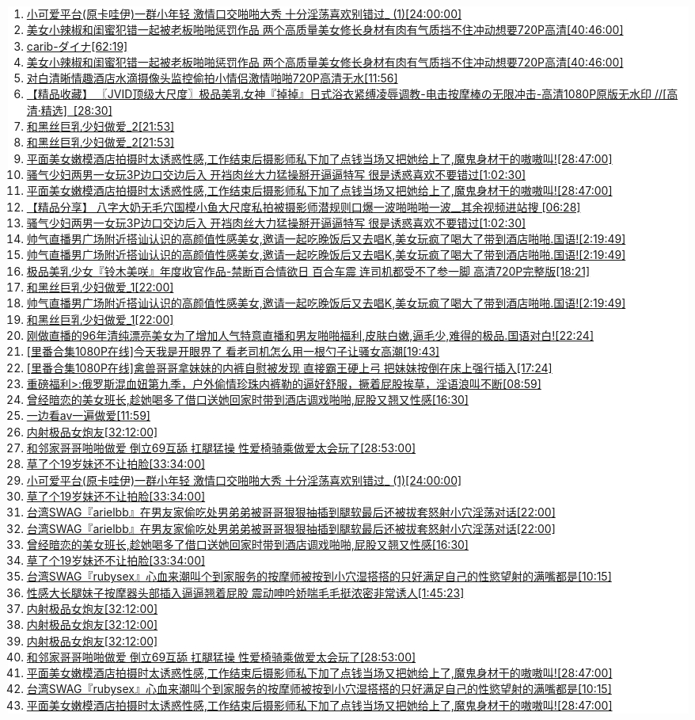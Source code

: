 1. [ 小可爱平台(原卡哇伊)一群小年轻 激情口交啪啪大秀 十分淫荡喜欢别错过_ (1)[24:00:00] ]( https://kkembed.kdwshell.com/embed/69607)
1. [ 美女小辣椒和闺蜜犯错一起被老板啪啪惩罚作品 两个高质量美女修长身材有肉有气质挡不住冲动想要720P高清[40:46:00] ]( https://kkembed.kdwshell.com/embed/69871)
1. [ carib-ダイナ[62:19] ]( http://www.99a54.com/embed/85220)
1. [ 美女小辣椒和闺蜜犯错一起被老板啪啪惩罚作品 两个高质量美女修长身材有肉有气质挡不住冲动想要720P高清[40:46:00] ]( https://kkembed.kdwshell.com/embed/69871)
1. [ 对白清晰情趣酒店水滴摄像头监控偷拍小情侣激情啪啪720P高清无水[11:56] ]( http://www.99a54.com/embed/85490)
1. [ 【精品收藏】 〖JVID顶级大尺度〗极品美乳女神『掉掉』日式浴衣紧缚凌辱调教-电击按摩棒の无限冲击-高清1080P原版无水印 //[高清·精选]&nbsp; [28:30] ]( https://baiduyunkan.com/embed/213221c9cd6a7b23506758cdf8ba28c4df2c3?id=1337)
1. [ 和黑丝巨乳少妇做爱_2[21:53] ]( https://kkembed.kdwshell.com/embed/69601)
1. [ 和黑丝巨乳少妇做爱_2[21:53] ]( https://kkembed.kdwshell.com/embed/69601)
1. [ 平面美女嫩模酒店拍摄时太诱惑性感,工作结束后摄影师私下加了点钱当场又把她给上了,魔鬼身材干的嗷嗷叫![28:47:00] ]( https://kkembed.kdwshell.com/embed/69872)
1. [ 骚气少妇两男一女玩3P边口交边后入 开裆肉丝大力猛操掰开逼逼特写 很是诱惑喜欢不要错过[1:02:30] ]( https://kkembed.kdwshell.com/embed/69873)
1. [ 平面美女嫩模酒店拍摄时太诱惑性感,工作结束后摄影师私下加了点钱当场又把她给上了,魔鬼身材干的嗷嗷叫![28:47:00] ]( https://kkembed.kdwshell.com/embed/69872)
1. [ 【精品分享】 八字大奶无毛穴国模小鱼大尺度私拍被摄影师潜规则口爆一波啪啪啪一波__其余视频进站搜 [06:28] ]( https://baiduyunkan.com/embed/21322c0a78da13caac9ee74f633a1b2b5822b?id=1677)
1. [ 骚气少妇两男一女玩3P边口交边后入 开裆肉丝大力猛操掰开逼逼特写 很是诱惑喜欢不要错过[1:02:30] ]( https://kkembed.kdwshell.com/embed/69873)
1. [ 帅气直播男广场附近搭讪认识的高颜值性感美女,邀请一起吃晚饭后又去唱K,美女玩疯了喝大了带到酒店啪啪.国语![2:19:49] ]( https://kkembed.kdwshell.com/embed/69874)
1. [ 帅气直播男广场附近搭讪认识的高颜值性感美女,邀请一起吃晚饭后又去唱K,美女玩疯了喝大了带到酒店啪啪.国语![2:19:49] ]( https://kkembed.kdwshell.com/embed/69874)
1. [ 极品美乳少女『铃木美咲』年度收官作品-禁断百合情欲日 百合车震 连司机都受不了参一脚 高清720P完整版[18:21] ]( https://kkembed.kdwshell.com/embed/69868)
1. [ 和黑丝巨乳少妇做爱_1[22:00] ]( https://kkembed.kdwshell.com/embed/69602)
1. [ 帅气直播男广场附近搭讪认识的高颜值性感美女,邀请一起吃晚饭后又去唱K,美女玩疯了喝大了带到酒店啪啪.国语![2:19:49] ]( https://kkembed.kdwshell.com/embed/69874)
1. [ 和黑丝巨乳少妇做爱_1[22:00] ]( https://kkembed.kdwshell.com/embed/69602)
1. [ 刚做直播的96年清纯漂亮美女为了增加人气特意直播和男友啪啪福利,皮肤白嫩,逼毛少,难得的极品.国语对白![22:24] ]( http://www.99a54.com/embed/85485)
1. [ [里番合集1080P在线]今天我是开眼界了 看老司机怎么用一根勺子让骚女高潮[19:43] ]( https://xxhu71.com/embed/110)
1. [ [里番合集1080P在线]禽兽哥哥拿妹妹的内裤自慰被发现 直接霸王硬上弓 把妹妹按倒在床上强行插入[17:24] ]( https://xxhu71.com/embed/879)
1. [ 重磅福利&gt;:俄罗斯混血妞第九季，户外偷情珍珠内裤勒的逼好舒服，撅着屁股挨草，淫语浪叫不断[08:59] ]( https://hctv3.xyz/embed/11832)
1. [ 曾经暗恋的美女班长,趁她喝多了借口送她回家时带到酒店调戏啪啪,屁股又翘又性感[16:30] ]( https://kkembed.kdwshell.com/embed/69608)
1. [ 一边看av一遍做爱[11:59] ]( https://kkembed.kdwshell.com/embed/69603)
1. [ 内射极品女炮友[32:12:00] ]( https://kkembed.kdwshell.com/embed/69600)
1. [ 和邻家哥哥啪啪做爱 倒立69互舔 扛腿猛操 性爱椅骑乘做爱太会玩了[28:53:00] ]( https://kkembed.kdwshell.com/embed/69605)
1. [ 草了个19岁妹还不让拍脸[33:34:00] ]( https://kkembed.kdwshell.com/embed/69604)
1. [ 小可爱平台(原卡哇伊)一群小年轻 激情口交啪啪大秀 十分淫荡喜欢别错过_ (1)[24:00:00] ]( https://kkembed.kdwshell.com/embed/69607)
1. [ 草了个19岁妹还不让拍脸[33:34:00] ]( https://kkembed.kdwshell.com/embed/69604)
1. [ 台湾SWAG『arielbb』在男友家偷吃处男弟弟被哥哥狠狠抽插到腿软最后还被拔套怒射小穴淫荡对话[22:00] ]( https://kkembed.kdwshell.com/embed/69875)
1. [ 台湾SWAG『arielbb』在男友家偷吃处男弟弟被哥哥狠狠抽插到腿软最后还被拔套怒射小穴淫荡对话[22:00] ]( https://kkembed.kdwshell.com/embed/69875)
1. [ 曾经暗恋的美女班长,趁她喝多了借口送她回家时带到酒店调戏啪啪,屁股又翘又性感[16:30] ]( https://kkembed.kdwshell.com/embed/69608)
1. [ 草了个19岁妹还不让拍脸[33:34:00] ]( https://kkembed.kdwshell.com/embed/69604)
1. [ 台湾SWAG『rubysex』心血来潮叫个到家服务的按摩师被按到小穴湿搭搭的只好满足自己的性慾望射的满嘴都是[10:15] ]( https://kkembed.kdwshell.com/embed/69876)
1. [ 性感大长腿妹子按摩器头部插入逼逼翘着屁股 震动呻吟娇喘毛毛挺浓密非常诱人[1:45:23] ]( https://kkembed.kdwshell.com/embed/69877)
1. [ 内射极品女炮友[32:12:00] ]( https://kkembed.kdwshell.com/embed/69600)
1. [ 内射极品女炮友[32:12:00] ]( https://kkembed.kdwshell.com/embed/69600)
1. [ 内射极品女炮友[32:12:00] ]( https://kkembed.kdwshell.com/embed/69600)
1. [ 和邻家哥哥啪啪做爱 倒立69互舔 扛腿猛操 性爱椅骑乘做爱太会玩了[28:53:00] ]( https://kkembed.kdwshell.com/embed/69605)
1. [ 平面美女嫩模酒店拍摄时太诱惑性感,工作结束后摄影师私下加了点钱当场又把她给上了,魔鬼身材干的嗷嗷叫![28:47:00] ]( https://kkembed.kdwshell.com/embed/69872)
1. [ 台湾SWAG『rubysex』心血来潮叫个到家服务的按摩师被按到小穴湿搭搭的只好满足自己的性慾望射的满嘴都是[10:15] ]( https://kkembed.kdwshell.com/embed/69876)
1. [ 平面美女嫩模酒店拍摄时太诱惑性感,工作结束后摄影师私下加了点钱当场又把她给上了,魔鬼身材干的嗷嗷叫![28:47:00] ]( https://kkembed.kdwshell.com/embed/69872)